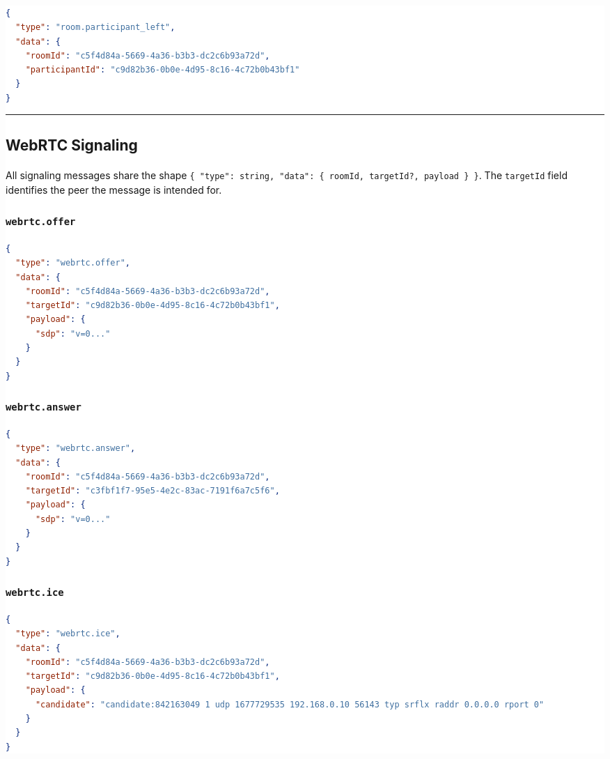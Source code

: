 ```json
{
  "type": "room.participant_left",
  "data": {
    "roomId": "c5f4d84a-5669-4a36-b3b3-dc2c6b93a72d",
    "participantId": "c9d82b36-0b0e-4d95-8c16-4c72b0b43bf1"
  }
}
```

---

## WebRTC Signaling

All signaling messages share the shape `{ "type": string, "data": { roomId, targetId?, payload } }`. The `targetId` field identifies the peer the message is intended for.

### `webrtc.offer`

```json
{
  "type": "webrtc.offer",
  "data": {
    "roomId": "c5f4d84a-5669-4a36-b3b3-dc2c6b93a72d",
    "targetId": "c9d82b36-0b0e-4d95-8c16-4c72b0b43bf1",
    "payload": {
      "sdp": "v=0..."
    }
  }
}
```

### `webrtc.answer`

```json
{
  "type": "webrtc.answer",
  "data": {
    "roomId": "c5f4d84a-5669-4a36-b3b3-dc2c6b93a72d",
    "targetId": "c3fbf1f7-95e5-4e2c-83ac-7191f6a7c5f6",
    "payload": {
      "sdp": "v=0..."
    }
  }
}
```

### `webrtc.ice`

```json
{
  "type": "webrtc.ice",
  "data": {
    "roomId": "c5f4d84a-5669-4a36-b3b3-dc2c6b93a72d",
    "targetId": "c9d82b36-0b0e-4d95-8c16-4c72b0b43bf1",
    "payload": {
      "candidate": "candidate:842163049 1 udp 1677729535 192.168.0.10 56143 typ srflx raddr 0.0.0.0 rport 0"
    }
  }
}
```
